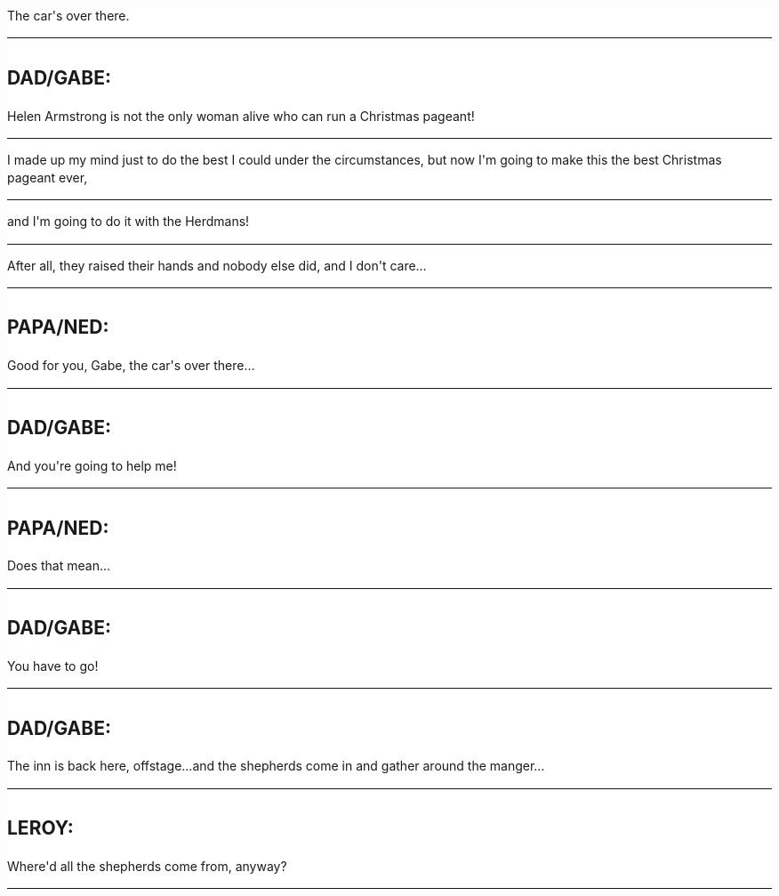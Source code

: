 The car's over there. 

---

## DAD/GABE:
Helen Armstrong is not the only woman alive who can run a Christmas pageant! 

---

I made up my mind just to do the best I could under the circumstances, but now I'm going to make this the best Christmas pageant ever, 

---

and I'm going to do it with the Herdmans! 

---

After all, they raised their hands and nobody else did, and I don't care…

---

## PAPA/NED:
Good for you, Gabe, the car's over there… 

---

## DAD/GABE:
And you're going to help me!

---

## PAPA/NED:
Does that mean…



---

## DAD/GABE:
You have to go!

---

## DAD/GABE:
The inn is back here, offstage…and the shepherds come in and gather around the manger…

---

## LEROY:
Where'd all the shepherds come from, anyway?

---